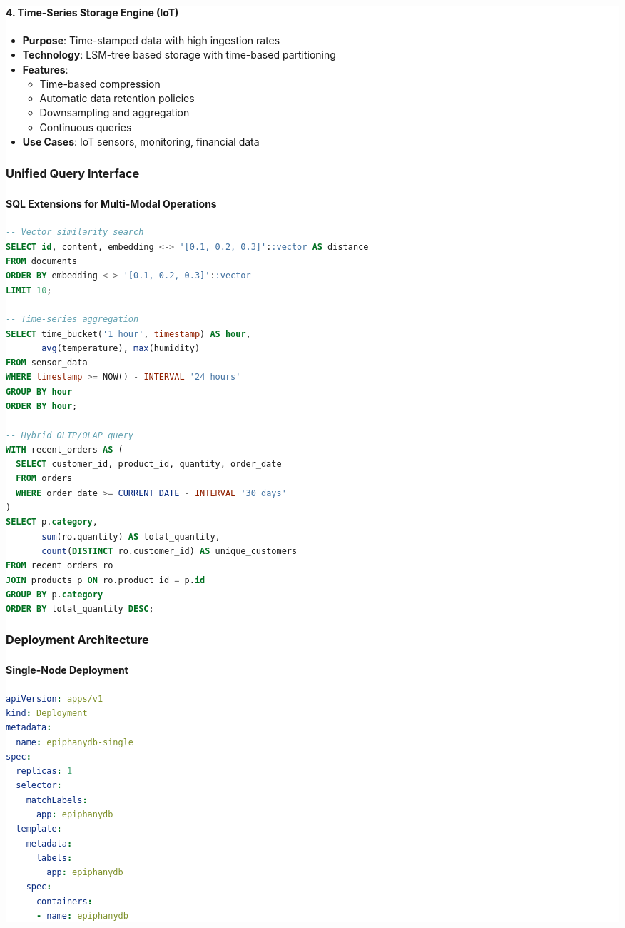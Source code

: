#### 4. Time-Series Storage Engine (IoT)
- **Purpose**: Time-stamped data with high ingestion rates
- **Technology**: LSM-tree based storage with time-based partitioning
- **Features**:
  - Time-based compression
  - Automatic data retention policies
  - Downsampling and aggregation
  - Continuous queries
- **Use Cases**: IoT sensors, monitoring, financial data

### Unified Query Interface

#### SQL Extensions for Multi-Modal Operations

```sql
-- Vector similarity search
SELECT id, content, embedding <-> '[0.1, 0.2, 0.3]'::vector AS distance
FROM documents
ORDER BY embedding <-> '[0.1, 0.2, 0.3]'::vector
LIMIT 10;

-- Time-series aggregation
SELECT time_bucket('1 hour', timestamp) AS hour,
       avg(temperature), max(humidity)
FROM sensor_data
WHERE timestamp >= NOW() - INTERVAL '24 hours'
GROUP BY hour
ORDER BY hour;

-- Hybrid OLTP/OLAP query
WITH recent_orders AS (
  SELECT customer_id, product_id, quantity, order_date
  FROM orders
  WHERE order_date >= CURRENT_DATE - INTERVAL '30 days'
)
SELECT p.category,
       sum(ro.quantity) AS total_quantity,
       count(DISTINCT ro.customer_id) AS unique_customers
FROM recent_orders ro
JOIN products p ON ro.product_id = p.id
GROUP BY p.category
ORDER BY total_quantity DESC;
```

### Deployment Architecture

#### Single-Node Deployment
```yaml
apiVersion: apps/v1
kind: Deployment
metadata:
  name: epiphanydb-single
spec:
  replicas: 1
  selector:
    matchLabels:
      app: epiphanydb
  template:
    metadata:
      labels:
        app: epiphanydb
    spec:
      containers:
      - name: epiphanydb
```